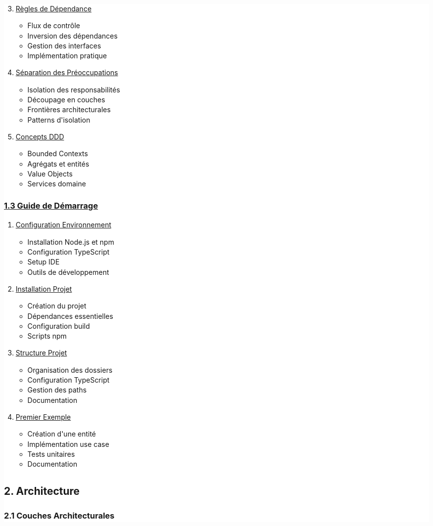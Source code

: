 3. [Règles de Dépendance](./01-introduction/01-clean-architecture/02-benefits/02-dependency-rules.md)
   - Flux de contrôle
   - Inversion des dépendances
   - Gestion des interfaces
   - Implémentation pratique

4. [Séparation des Préoccupations](./01-introduction/01-clean-architecture/02-benefits/03-separation-of-concerns.md)
   - Isolation des responsabilités
   - Découpage en couches
   - Frontières architecturales
   - Patterns d'isolation

5. [Concepts DDD](./01-introduction/01-clean-architecture/02-benefits/04-ddd-concepts.md)
   - Bounded Contexts
   - Agrégats et entités
   - Value Objects
   - Services domaine

### [1.3 Guide de Démarrage](./01-introduction/02-typescript-ecosystem/01-typescript-5-features.md)
1. [Configuration Environnement](./01-introduction/02-typescript-ecosystem/01-typescript-5-features/01-environment.md)
   - Installation Node.js et npm
   - Configuration TypeScript
   - Setup IDE
   - Outils de développement

2. [Installation Projet](./01-introduction/02-typescript-ecosystem/01-typescript-5-features/02-installation.md)
   - Création du projet
   - Dépendances essentielles
   - Configuration build
   - Scripts npm

3. [Structure Projet](./01-introduction/02-typescript-ecosystem/01-typescript-5-features/03-project-structure.md)
   - Organisation des dossiers
   - Configuration TypeScript
   - Gestion des paths
   - Documentation

4. [Premier Exemple](./01-introduction/02-typescript-ecosystem/01-typescript-5-features/04-first-example.md)
   - Création d'une entité
   - Implémentation use case
   - Tests unitaires
   - Documentation

## 2. Architecture

### 2.1 Couches Architecturales

